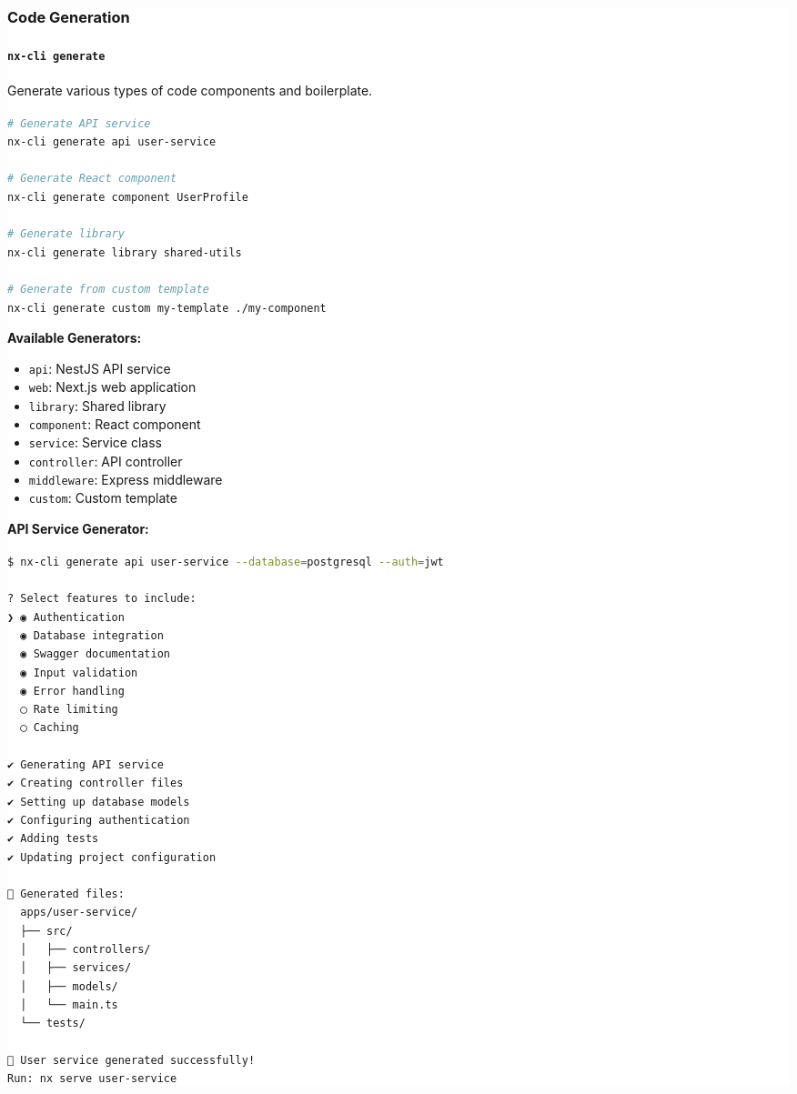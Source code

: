 ### Code Generation

#### `nx-cli generate`
Generate various types of code components and boilerplate.

```bash
# Generate API service
nx-cli generate api user-service

# Generate React component
nx-cli generate component UserProfile

# Generate library
nx-cli generate library shared-utils

# Generate from custom template
nx-cli generate custom my-template ./my-component
```

**Available Generators:**
- `api`: NestJS API service
- `web`: Next.js web application
- `library`: Shared library
- `component`: React component
- `service`: Service class
- `controller`: API controller
- `middleware`: Express middleware
- `custom`: Custom template

**API Service Generator:**
```bash
$ nx-cli generate api user-service --database=postgresql --auth=jwt

? Select features to include:
❯ ◉ Authentication
  ◉ Database integration
  ◉ Swagger documentation
  ◉ Input validation
  ◉ Error handling
  ◯ Rate limiting
  ◯ Caching

✔ Generating API service
✔ Creating controller files
✔ Setting up database models
✔ Configuring authentication
✔ Adding tests
✔ Updating project configuration

📁 Generated files:
  apps/user-service/
  ├── src/
  │   ├── controllers/
  │   ├── services/
  │   ├── models/
  │   └── main.ts
  └── tests/

🚀 User service generated successfully!
Run: nx serve user-service
```
